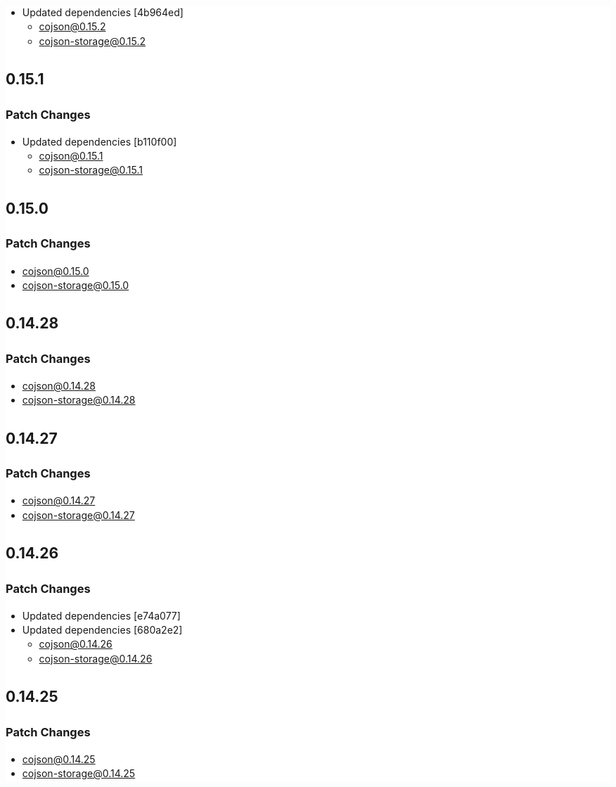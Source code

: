 - Updated dependencies [4b964ed]
  - cojson@0.15.2
  - cojson-storage@0.15.2

## 0.15.1

### Patch Changes

- Updated dependencies [b110f00]
  - cojson@0.15.1
  - cojson-storage@0.15.1

## 0.15.0

### Patch Changes

- cojson@0.15.0
- cojson-storage@0.15.0

## 0.14.28

### Patch Changes

- cojson@0.14.28
- cojson-storage@0.14.28

## 0.14.27

### Patch Changes

- cojson@0.14.27
- cojson-storage@0.14.27

## 0.14.26

### Patch Changes

- Updated dependencies [e74a077]
- Updated dependencies [680a2e2]
  - cojson@0.14.26
  - cojson-storage@0.14.26

## 0.14.25

### Patch Changes

- cojson@0.14.25
- cojson-storage@0.14.25

